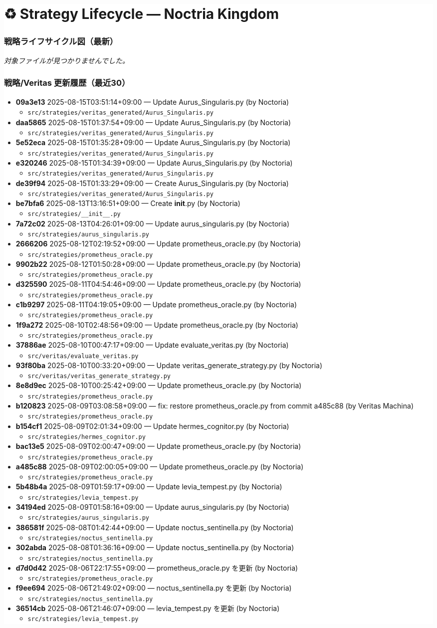 # ♻️ Strategy Lifecycle — Noctria Kingdom

### 戦略ライフサイクル図（最新）

_対象ファイルが見つかりませんでした。_



### 戦略/Veritas 更新履歴（最近30）

- **09a3e13** 2025-08-15T03:51:14+09:00 — Update Aurus_Singularis.py (by Noctoria)
  - `src/strategies/veritas_generated/Aurus_Singularis.py`
- **daa5865** 2025-08-15T01:37:54+09:00 — Update Aurus_Singularis.py (by Noctoria)
  - `src/strategies/veritas_generated/Aurus_Singularis.py`
- **5e52eca** 2025-08-15T01:35:28+09:00 — Update Aurus_Singularis.py (by Noctoria)
  - `src/strategies/veritas_generated/Aurus_Singularis.py`
- **e320246** 2025-08-15T01:34:39+09:00 — Update Aurus_Singularis.py (by Noctoria)
  - `src/strategies/veritas_generated/Aurus_Singularis.py`
- **de39f94** 2025-08-15T01:33:29+09:00 — Create Aurus_Singularis.py (by Noctoria)
  - `src/strategies/veritas_generated/Aurus_Singularis.py`
- **be7bfa6** 2025-08-13T13:16:51+09:00 — Create __init__.py (by Noctoria)
  - `src/strategies/__init__.py`
- **7a72c02** 2025-08-13T04:26:01+09:00 — Update aurus_singularis.py (by Noctoria)
  - `src/strategies/aurus_singularis.py`
- **2666206** 2025-08-12T02:19:52+09:00 — Update prometheus_oracle.py (by Noctoria)
  - `src/strategies/prometheus_oracle.py`
- **9902b22** 2025-08-12T01:50:28+09:00 — Update prometheus_oracle.py (by Noctoria)
  - `src/strategies/prometheus_oracle.py`
- **d325590** 2025-08-11T04:54:46+09:00 — Update prometheus_oracle.py (by Noctoria)
  - `src/strategies/prometheus_oracle.py`
- **c1b9297** 2025-08-11T04:19:05+09:00 — Update prometheus_oracle.py (by Noctoria)
  - `src/strategies/prometheus_oracle.py`
- **1f9a272** 2025-08-10T02:48:56+09:00 — Update prometheus_oracle.py (by Noctoria)
  - `src/strategies/prometheus_oracle.py`
- **37886ae** 2025-08-10T00:47:17+09:00 — Update evaluate_veritas.py (by Noctoria)
  - `src/veritas/evaluate_veritas.py`
- **93f80ba** 2025-08-10T00:33:20+09:00 — Update veritas_generate_strategy.py (by Noctoria)
  - `src/veritas/veritas_generate_strategy.py`
- **8e8d9ec** 2025-08-10T00:25:42+09:00 — Update prometheus_oracle.py (by Noctoria)
  - `src/strategies/prometheus_oracle.py`
- **b120823** 2025-08-09T03:08:58+09:00 — fix: restore prometheus_oracle.py from commit a485c88 (by Veritas Machina)
  - `src/strategies/prometheus_oracle.py`
- **b154cf1** 2025-08-09T02:01:34+09:00 — Update hermes_cognitor.py (by Noctoria)
  - `src/strategies/hermes_cognitor.py`
- **bac13e5** 2025-08-09T02:00:47+09:00 — Update prometheus_oracle.py (by Noctoria)
  - `src/strategies/prometheus_oracle.py`
- **a485c88** 2025-08-09T02:00:05+09:00 — Update prometheus_oracle.py (by Noctoria)
  - `src/strategies/prometheus_oracle.py`
- **5b48b4a** 2025-08-09T01:59:17+09:00 — Update levia_tempest.py (by Noctoria)
  - `src/strategies/levia_tempest.py`
- **34194ed** 2025-08-09T01:58:16+09:00 — Update aurus_singularis.py (by Noctoria)
  - `src/strategies/aurus_singularis.py`
- **386581f** 2025-08-08T01:42:44+09:00 — Update noctus_sentinella.py (by Noctoria)
  - `src/strategies/noctus_sentinella.py`
- **302abda** 2025-08-08T01:36:16+09:00 — Update noctus_sentinella.py (by Noctoria)
  - `src/strategies/noctus_sentinella.py`
- **d7d0d42** 2025-08-06T22:17:55+09:00 — prometheus_oracle.py を更新 (by Noctoria)
  - `src/strategies/prometheus_oracle.py`
- **f9ee694** 2025-08-06T21:49:02+09:00 — noctus_sentinella.py を更新 (by Noctoria)
  - `src/strategies/noctus_sentinella.py`
- **36514cb** 2025-08-06T21:46:07+09:00 — levia_tempest.py を更新 (by Noctoria)
  - `src/strategies/levia_tempest.py`